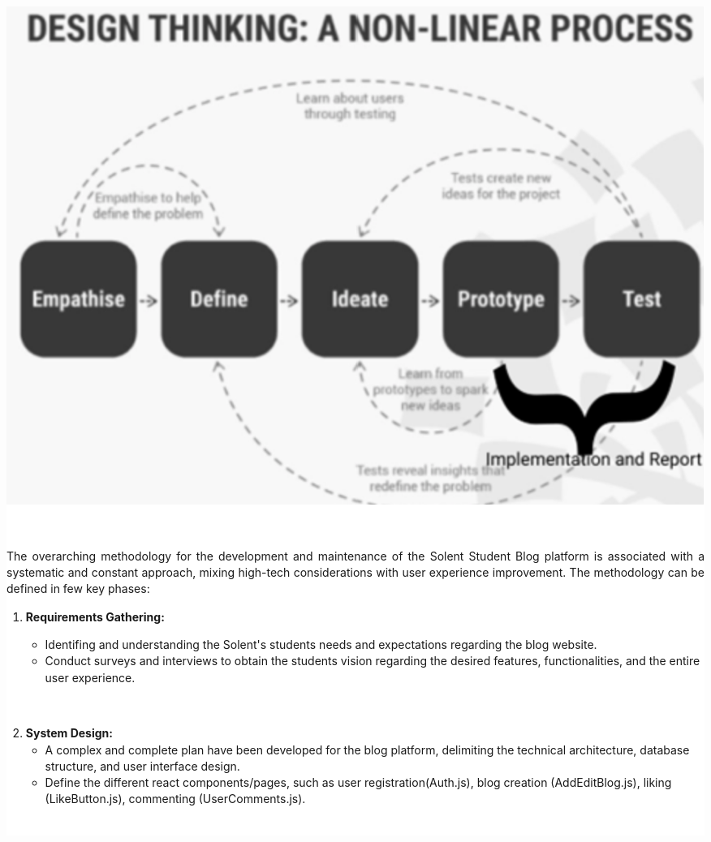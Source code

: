 
![Design Thinking Methodology](./public/images/designThinking.png)

<br>

<p text align=justify>The overarching methodology for the development and maintenance of the Solent Student Blog  platform is associated with a systematic and constant approach, mixing high-tech considerations with user experience improvement. The methodology can be defined in few key phases:</p>


1. **Requirements Gathering:**

   - Identifing and understanding the Solent's  students needs and expectations regarding the blog website.
   - Conduct surveys and interviews to obtain the students vision regarding the desired features, functionalities, and the entire user experience.
<br>

2. **System Design:**
   - A complex and complete plan have been developed for the blog platform, delimiting the technical architecture, database structure, and user interface design.
   - Define the different react components/pages, such as user registration(Auth.js), blog creation (AddEditBlog.js), liking (LikeButton.js), commenting (UserComments.js).
<br>
